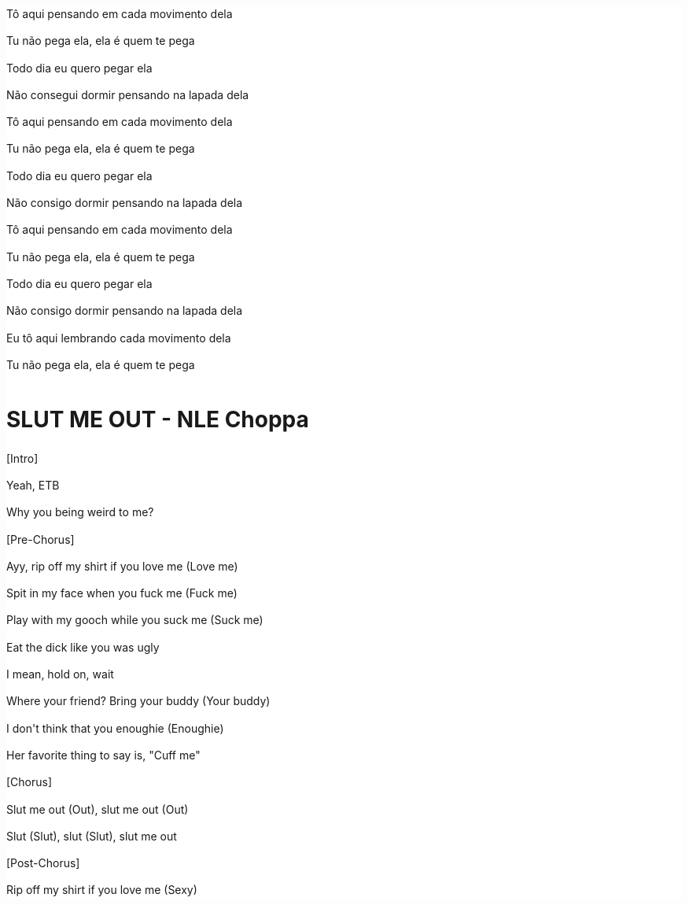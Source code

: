 Tô aqui pensando em cada movimento dela

Tu não pega ela, ela é quem te pega

Todo dia eu quero pegar ela

Não consegui dormir pensando na lapada dela

Tô aqui pensando em cada movimento dela

Tu não pega ela, ela é quem te pega

Todo dia eu quero pegar ela

Não consigo dormir pensando na lapada dela

Tô aqui pensando em cada movimento dela

Tu não pega ela, ela é quem te pega

Todo dia eu quero pegar ela

Não consigo dormir pensando na lapada dela

Eu tô aqui lembrando cada movimento dela

Tu não pega ela, ela é quem te pega

# SLUT ME OUT - NLE Choppa

[Intro]

Yeah, ETB

Why you being weird to me?

[Pre-Chorus]

Ayy, rip off my shirt if you love me (Love me)

Spit in my face when you fuck me (Fuck me)

Play with my gooch while you suck me (Suck me)

Eat the dick like you was ugly

I mean, hold on, wait

Where your friend? Bring your buddy (Your buddy)

I don't think that you enoughie (Enoughie)

Her favorite thing to say is, "Cuff me"

[Chorus]

Slut me out (Out), slut me out (Out)

Slut (Slut), slut (Slut), slut me out

[Post-Chorus]

Rip off my shirt if you love me (Sexy)
